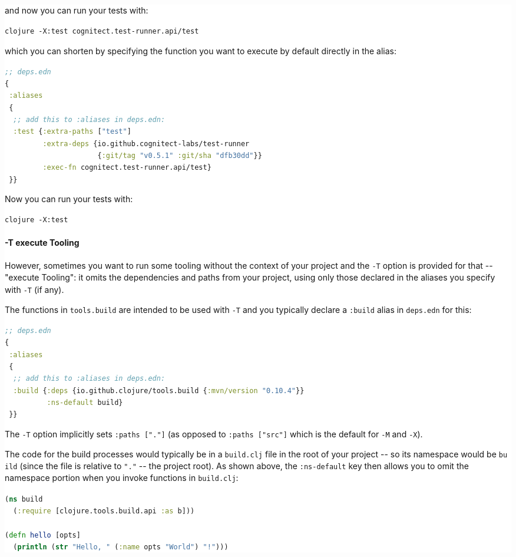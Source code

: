 and now you can run your tests with:

    clojure -X:test cognitect.test-runner.api/test

which you can shorten by specifying the function you want to execute
by default directly in the alias:

```clojure
;; deps.edn
{
 :aliases
 {
  ;; add this to :aliases in deps.edn:
  :test {:extra-paths ["test"]
         :extra-deps {io.github.cognitect-labs/test-runner
                      {:git/tag "v0.5.1" :git/sha "dfb30dd"}}
         :exec-fn cognitect.test-runner.api/test}
 }}
```

Now you can run your tests with:

    clojure -X:test


#### -T execute Tooling

However, sometimes you want to run some tooling without the context of your
project and the `-T` option is provided for that -- "execute Tooling":
it omits the dependencies
and paths from your project, using only those declared in the aliases you
specify with `-T` (if any).

The functions in `tools.build` are intended to be used with `-T` and you
typically declare a `:build` alias in `deps.edn` for this:

```clojure
;; deps.edn
{
 :aliases
 {
  ;; add this to :aliases in deps.edn:
  :build {:deps {io.github.clojure/tools.build {:mvn/version "0.10.4"}}
          :ns-default build}
 }}
```

The `-T` option implicitly sets `:paths ["."]` (as opposed to `:paths ["src"]`
which is the default for `-M` and `-X`).

The code for the build processes would typically be in a `build.clj`
file in the root of your project -- so its namespace would be `build` (since
the file is relative to `"."` -- the project root). As shown above,
the `:ns-default` key then allows you to omit the namespace portion when
you invoke functions in `build.clj`:

```clojure
(ns build
  (:require [clojure.tools.build.api :as b]))

(defn hello [opts]
  (println (str "Hello, " (:name opts "World") "!")))
```
